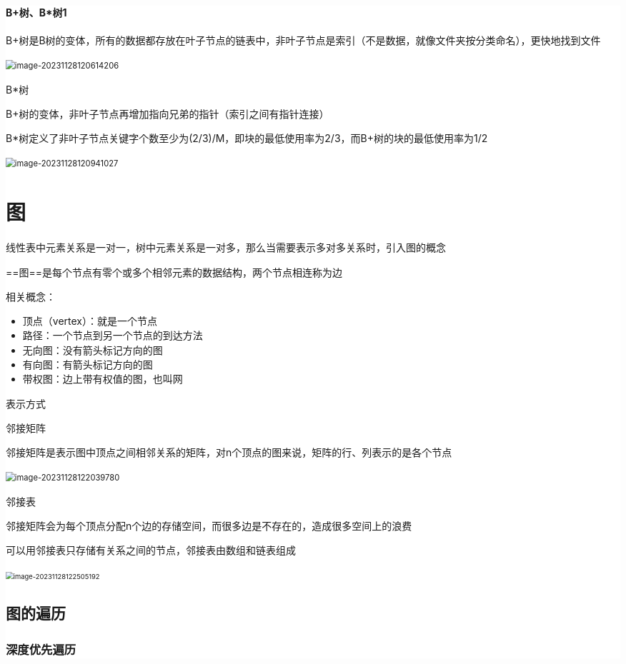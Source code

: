 



#### B+树、B*树1

B+树是B树的变体，所有的数据都存放在叶子节点的链表中，非叶子节点是索引（不是数据，就像文件夹按分类命名），更快地找到文件

<img src="D:\NOTES\zattachment\image-20231128120614206.png" alt="image-20231128120614206" style="zoom:80%;" />

B*树

B+树的变体，非叶子节点再增加指向兄弟的指针（索引之间有指针连接）

B*树定义了非叶子节点关键字个数至少为(2/3)/M，即块的最低使用率为2/3，而B+树的块的最低使用率为1/2

<img src="D:\NOTES\zattachment\image-20231128120941027.png" alt="image-20231128120941027" style="zoom:80%;" />



# 图

线性表中元素关系是一对一，树中元素关系是一对多，那么当需要表示多对多关系时，引入图的概念

==图==是每个节点有零个或多个相邻元素的数据结构，两个节点相连称为边

相关概念：

- 顶点（vertex）：就是一个节点
- 路径：一个节点到另一个节点的到达方法
- 无向图：没有箭头标记方向的图
- 有向图：有箭头标记方向的图
- 带权图：边上带有权值的图，也叫网



表示方式

邻接矩阵

邻接矩阵是表示图中顶点之间相邻关系的矩阵，对n个顶点的图来说，矩阵的行、列表示的是各个节点

<img src="D:\NOTES\zattachment\image-20231128122039780.png" alt="image-20231128122039780" style="zoom:80%;" />



邻接表

邻接矩阵会为每个顶点分配n个边的存储空间，而很多边是不存在的，造成很多空间上的浪费

可以用邻接表只存储有关系之间的节点，邻接表由数组和链表组成

<img src="D:\NOTES\zattachment\image-20231128122505192.png" alt="image-20231128122505192" style="zoom:67%;" />





## 图的遍历

### 深度优先遍历
